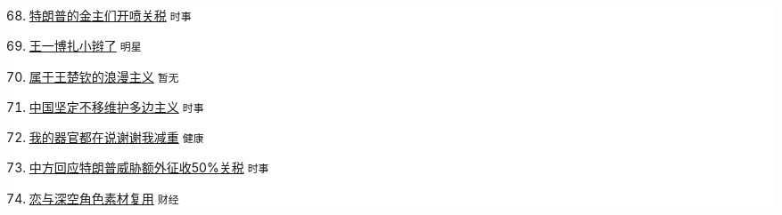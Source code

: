 68. [特朗普的金主们开喷关税](https://m.weibo.cn/search?containerid=100103type%3D1%26t%3D10%26q%3D%23%E7%89%B9%E6%9C%97%E6%99%AE%E7%9A%84%E9%87%91%E4%B8%BB%E4%BB%AC%E5%BC%80%E5%96%B7%E5%85%B3%E7%A8%8E%23&stream_entry_id=31&isnewpage=1&extparam=seat%3D1%26pos%3D47%26cate%3D5001%26stream_entry_id%3D31%26flag%3D1%26realpos%3D48%26band_rank%3D48%26q%3D%2523%25E7%2589%25B9%25E6%259C%2597%25E6%2599%25AE%25E7%259A%2584%25E9%2587%2591%25E4%25B8%25BB%25E4%25BB%25AC%25E5%25BC%2580%25E5%2596%25B7%25E5%2585%25B3%25E7%25A8%258E%2523%26dgr%3D0%26filter_type%3Drealtimehot%26lcate%3D5001%26c_type%3D31%26display_time%3D1744095958%26pre_seqid%3D1744095958423023271314) `时事` 

69. [王一博扎小辫了](https://m.weibo.cn/search?containerid=100103type%3D1%26t%3D10%26q%3D%23%E7%8E%8B%E4%B8%80%E5%8D%9A%E6%89%8E%E5%B0%8F%E8%BE%AB%E4%BA%86%23&stream_entry_id=31&isnewpage=1&extparam=seat%3D1%26pos%3D48%26cate%3D5001%26stream_entry_id%3D31%26flag%3D1%26realpos%3D49%26band_rank%3D49%26q%3D%2523%25E7%258E%258B%25E4%25B8%2580%25E5%258D%259A%25E6%2589%258E%25E5%25B0%258F%25E8%25BE%25AB%25E4%25BA%2586%2523%26dgr%3D0%26filter_type%3Drealtimehot%26lcate%3D5001%26c_type%3D31%26display_time%3D1744095958%26pre_seqid%3D1744095958423023271314) `明星` 

70. [属于王楚钦的浪漫主义](https://m.weibo.cn/search?containerid=100103type%3D1%26t%3D10%26q%3D%E5%B1%9E%E4%BA%8E%E7%8E%8B%E6%A5%9A%E9%92%A6%E7%9A%84%E6%B5%AA%E6%BC%AB%E4%B8%BB%E4%B9%89&stream_entry_id=31&isnewpage=1&extparam=seat%3D1%26pos%3D49%26cate%3D5001%26stream_entry_id%3D31%26flag%3D1%26realpos%3D50%26band_rank%3D50%26q%3D%25E5%25B1%259E%25E4%25BA%258E%25E7%258E%258B%25E6%25A5%259A%25E9%2592%25A6%25E7%259A%2584%25E6%25B5%25AA%25E6%25BC%25AB%25E4%25B8%25BB%25E4%25B9%2589%26dgr%3D0%26filter_type%3Drealtimehot%26lcate%3D5001%26c_type%3D31%26display_time%3D1744095958%26pre_seqid%3D1744095958423023271314) `暂无` 

71. [中国坚定不移维护多边主义](https://m.weibo.cn/search?containerid=100103type%3D1%26t%3D10%26q%3D%23%E4%B8%AD%E5%9B%BD%E5%9D%9A%E5%AE%9A%E4%B8%8D%E7%A7%BB%E7%BB%B4%E6%8A%A4%E5%A4%9A%E8%BE%B9%E4%B8%BB%E4%B9%89%23&stream_entry_id=31&isnewpage=1&extparam=seat%3D1%26realpos%3D3%26q%3D%2523%25E4%25B8%25AD%25E5%259B%25BD%25E5%259D%259A%25E5%25AE%259A%25E4%25B8%258D%25E7%25A7%25BB%25E7%25BB%25B4%25E6%258A%25A4%25E5%25A4%259A%25E8%25BE%25B9%25E4%25B8%25BB%25E4%25B9%2589%2523%26dgr%3D0%26flag%3D0%26filter_type%3Drealtimehot%26band_rank%3D3%26cate%3D5001%26pos%3D2%26c_type%3D31%26lcate%3D5001%26stream_entry_id%3D31%26display_time%3D1744092436%26pre_seqid%3D17440924362140430351133) `时事` 

72. [我的器官都在说谢谢我减重](https://m.weibo.cn/search?containerid=100103type%3D1%26t%3D10%26q%3D%23%E6%88%91%E7%9A%84%E5%99%A8%E5%AE%98%E9%83%BD%E5%9C%A8%E8%AF%B4%E8%B0%A2%E8%B0%A2%E6%88%91%E5%87%8F%E9%87%8D%23&stream_entry_id=31&isnewpage=1&extparam=seat%3D1%26q%3D%2523%25E6%2588%2591%25E7%259A%2584%25E5%2599%25A8%25E5%25AE%2598%25E9%2583%25BD%25E5%259C%25A8%25E8%25AF%25B4%25E8%25B0%25A2%25E8%25B0%25A2%25E6%2588%2591%25E5%2587%258F%25E9%2587%258D%2523%26dgr%3D0%26adid%3D282133%26pos%3D6%26topic_ad%3D1%26is_ad_pos%3D1%26band_rank%3D7%26cate%3D5001%26filter_type%3Drealtimehot%26lcate%3D5001%26c_type%3D31%26stream_entry_id%3D31%26display_time%3D1744092436%26pre_seqid%3D17440924362140430351133) `健康` 

73. [中方回应特朗普威胁额外征收50%关税](https://m.weibo.cn/search?containerid=100103type%3D1%26t%3D10%26q%3D%23%E4%B8%AD%E6%96%B9%E5%9B%9E%E5%BA%94%E7%89%B9%E6%9C%97%E6%99%AE%E5%A8%81%E8%83%81%E9%A2%9D%E5%A4%96%E5%BE%81%E6%94%B650%25%E5%85%B3%E7%A8%8E%23&stream_entry_id=31&isnewpage=1&extparam=seat%3D1%26realpos%3D11%26q%3D%2523%25E4%25B8%25AD%25E6%2596%25B9%25E5%259B%259E%25E5%25BA%2594%25E7%2589%25B9%25E6%259C%2597%25E6%2599%25AE%25E5%25A8%2581%25E8%2583%2581%25E9%25A2%259D%25E5%25A4%2596%25E5%25BE%2581%25E6%2594%25B650%2525%25E5%2585%25B3%25E7%25A8%258E%2523%26dgr%3D0%26flag%3D2%26filter_type%3Drealtimehot%26band_rank%3D11%26cate%3D5001%26pos%3D11%26c_type%3D31%26lcate%3D5001%26stream_entry_id%3D31%26display_time%3D1744092436%26pre_seqid%3D17440924362140430351133) `时事` 

74. [恋与深空角色素材复用](https://m.weibo.cn/search?containerid=100103type%3D1%26t%3D10%26q%3D%23%E6%81%8B%E4%B8%8E%E6%B7%B1%E7%A9%BA%E8%A7%92%E8%89%B2%E7%B4%A0%E6%9D%90%E5%A4%8D%E7%94%A8%23&stream_entry_id=31&isnewpage=1&extparam=seat%3D1%26realpos%3D20%26q%3D%2523%25E6%2581%258B%25E4%25B8%258E%25E6%25B7%25B1%25E7%25A9%25BA%25E8%25A7%2592%25E8%2589%25B2%25E7%25B4%25A0%25E6%259D%2590%25E5%25A4%258D%25E7%2594%25A8%2523%26dgr%3D0%26flag%3D1%26filter_type%3Drealtimehot%26band_rank%3D20%26cate%3D5001%26pos%3D20%26c_type%3D31%26lcate%3D5001%26stream_entry_id%3D31%26display_time%3D1744092436%26pre_seqid%3D17440924362140430351133) `财经` 
